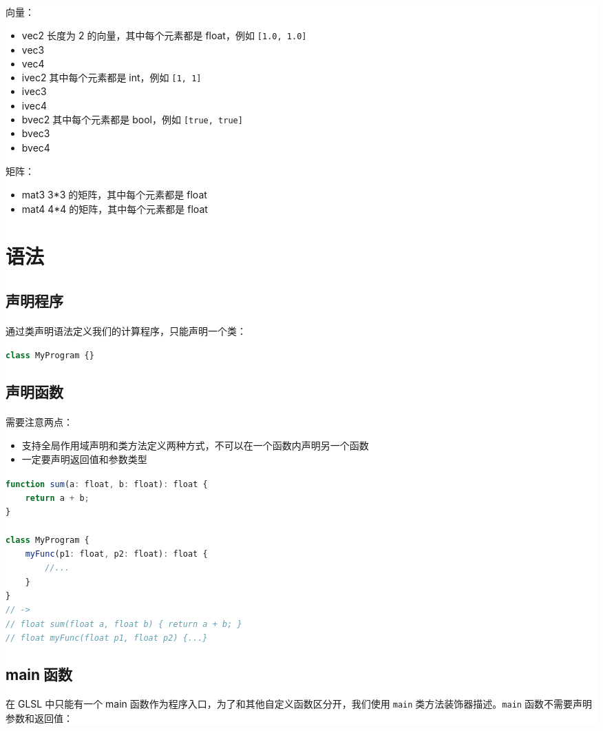 向量：

-   vec2 长度为 2 的向量，其中每个元素都是 float，例如 `[1.0, 1.0]`
-   vec3
-   vec4
-   ivec2 其中每个元素都是 int，例如 `[1, 1]`
-   ivec3
-   ivec4
-   bvec2 其中每个元素都是 bool，例如 `[true, true]`
-   bvec3
-   bvec4

矩阵：

-   mat3 3\*3 的矩阵，其中每个元素都是 float
-   mat4 4\*4 的矩阵，其中每个元素都是 float

# 语法

## 声明程序

通过类声明语法定义我们的计算程序，只能声明一个类：

```typescript
class MyProgram {}
```

## 声明函数

需要注意两点：

-   支持全局作用域声明和类方法定义两种方式，不可以在一个函数内声明另一个函数
-   一定要声明返回值和参数类型

```typescript
function sum(a: float, b: float): float {
    return a + b;
}

class MyProgram {
    myFunc(p1: float, p2: float): float {
        //...
    }
}
// ->
// float sum(float a, float b) { return a + b; }
// float myFunc(float p1, float p2) {...}
```

## main 函数

在 GLSL 中只能有一个 main 函数作为程序入口，为了和其他自定义函数区分开，我们使用 `main` 类方法装饰器描述。`main` 函数不需要声明参数和返回值：
